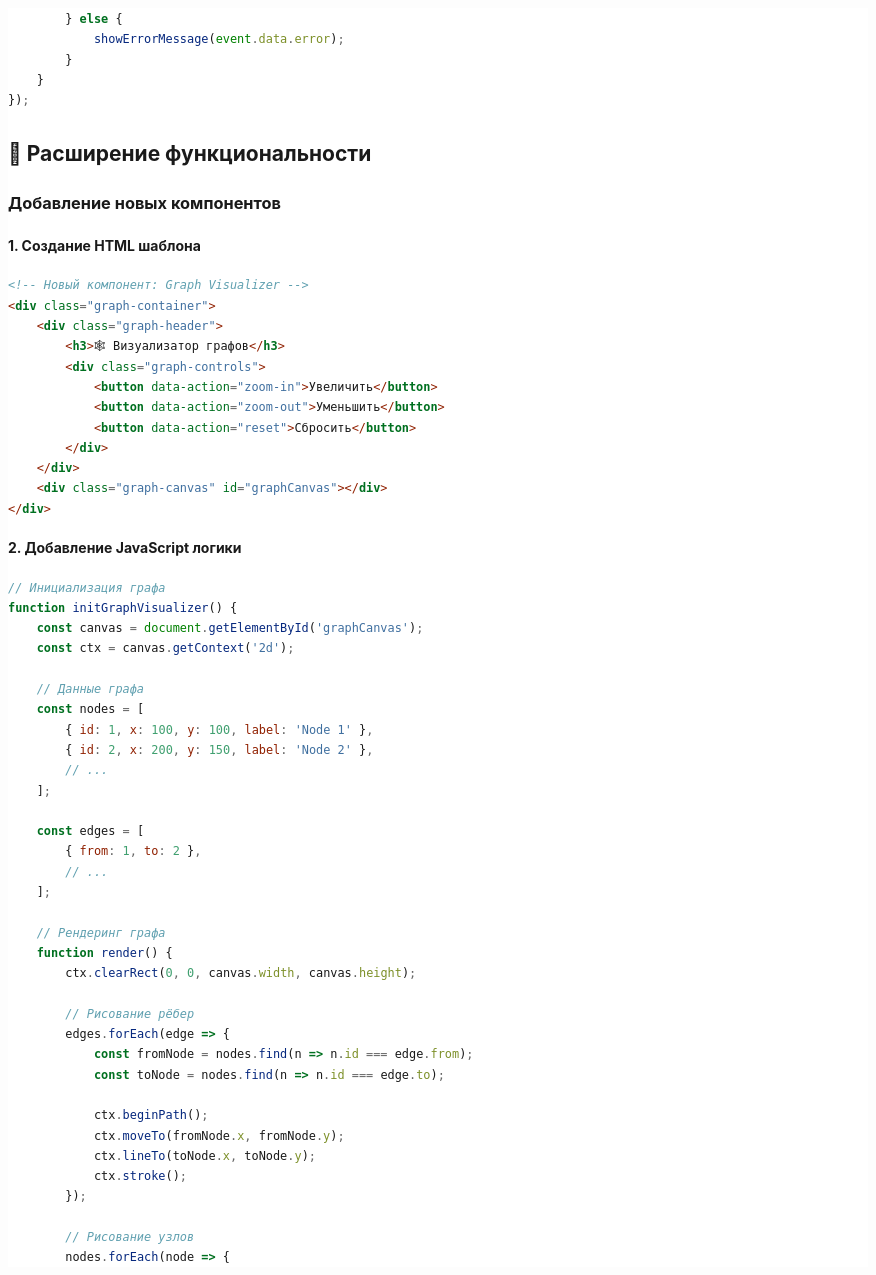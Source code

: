 ```javascript
        } else {
            showErrorMessage(event.data.error);
        }
    }
});
```

## 🔧 Расширение функциональности

### Добавление новых компонентов

#### 1. Создание HTML шаблона
```html
<!-- Новый компонент: Graph Visualizer -->
<div class="graph-container">
    <div class="graph-header">
        <h3>🕸️ Визуализатор графов</h3>
        <div class="graph-controls">
            <button data-action="zoom-in">Увеличить</button>
            <button data-action="zoom-out">Уменьшить</button>
            <button data-action="reset">Сбросить</button>
        </div>
    </div>
    <div class="graph-canvas" id="graphCanvas"></div>
</div>
```

#### 2. Добавление JavaScript логики
```javascript
// Инициализация графа
function initGraphVisualizer() {
    const canvas = document.getElementById('graphCanvas');
    const ctx = canvas.getContext('2d');
    
    // Данные графа
    const nodes = [
        { id: 1, x: 100, y: 100, label: 'Node 1' },
        { id: 2, x: 200, y: 150, label: 'Node 2' },
        // ...
    ];
    
    const edges = [
        { from: 1, to: 2 },
        // ...
    ];
    
    // Рендеринг графа
    function render() {
        ctx.clearRect(0, 0, canvas.width, canvas.height);
        
        // Рисование рёбер
        edges.forEach(edge => {
            const fromNode = nodes.find(n => n.id === edge.from);
            const toNode = nodes.find(n => n.id === edge.to);
            
            ctx.beginPath();
            ctx.moveTo(fromNode.x, fromNode.y);
            ctx.lineTo(toNode.x, toNode.y);
            ctx.stroke();
        });
        
        // Рисование узлов
        nodes.forEach(node => {
```